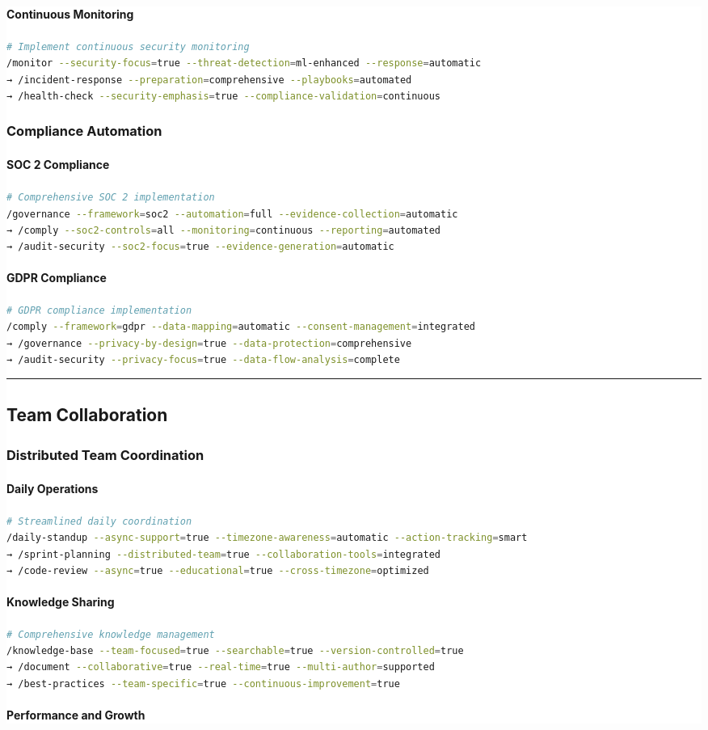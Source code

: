#### Continuous Monitoring

```bash
# Implement continuous security monitoring
/monitor --security-focus=true --threat-detection=ml-enhanced --response=automatic
→ /incident-response --preparation=comprehensive --playbooks=automated
→ /health-check --security-emphasis=true --compliance-validation=continuous
```

### **Compliance Automation**

#### SOC 2 Compliance

```bash
# Comprehensive SOC 2 implementation
/governance --framework=soc2 --automation=full --evidence-collection=automatic
→ /comply --soc2-controls=all --monitoring=continuous --reporting=automated
→ /audit-security --soc2-focus=true --evidence-generation=automatic
```

#### GDPR Compliance  

```bash
# GDPR compliance implementation
/comply --framework=gdpr --data-mapping=automatic --consent-management=integrated
→ /governance --privacy-by-design=true --data-protection=comprehensive
→ /audit-security --privacy-focus=true --data-flow-analysis=complete
```

---

## Team Collaboration

### **Distributed Team Coordination**

#### Daily Operations

```bash
# Streamlined daily coordination
/daily-standup --async-support=true --timezone-awareness=automatic --action-tracking=smart
→ /sprint-planning --distributed-team=true --collaboration-tools=integrated
→ /code-review --async=true --educational=true --cross-timezone=optimized
```

#### Knowledge Sharing

```bash
# Comprehensive knowledge management
/knowledge-base --team-focused=true --searchable=true --version-controlled=true
→ /document --collaborative=true --real-time=true --multi-author=supported
→ /best-practices --team-specific=true --continuous-improvement=true
```

#### Performance and Growth
